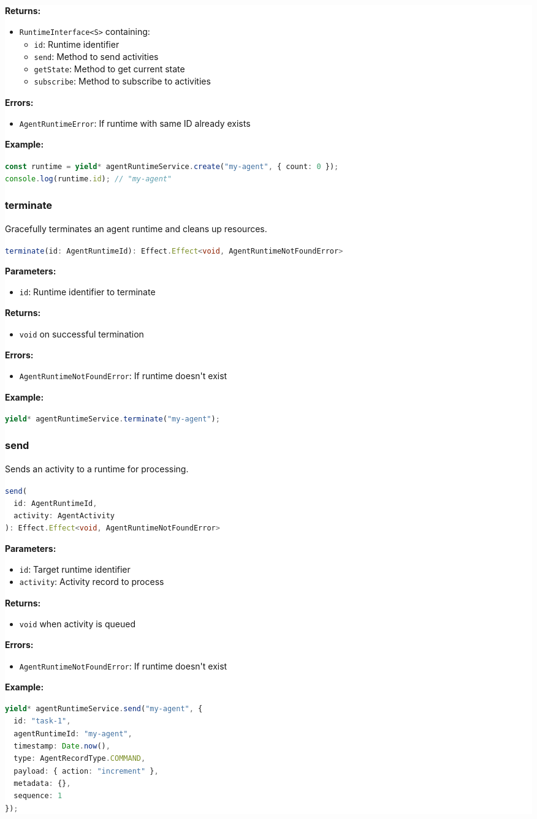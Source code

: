 **Returns:**
- `RuntimeInterface<S>` containing:
  - `id`: Runtime identifier
  - `send`: Method to send activities
  - `getState`: Method to get current state
  - `subscribe`: Method to subscribe to activities

**Errors:**
- `AgentRuntimeError`: If runtime with same ID already exists

**Example:**
```typescript
const runtime = yield* agentRuntimeService.create("my-agent", { count: 0 });
console.log(runtime.id); // "my-agent"
```

### terminate
Gracefully terminates an agent runtime and cleans up resources.

```typescript
terminate(id: AgentRuntimeId): Effect.Effect<void, AgentRuntimeNotFoundError>
```

**Parameters:**
- `id`: Runtime identifier to terminate

**Returns:**
- `void` on successful termination

**Errors:**
- `AgentRuntimeNotFoundError`: If runtime doesn't exist

**Example:**
```typescript
yield* agentRuntimeService.terminate("my-agent");
```

### send
Sends an activity to a runtime for processing.

```typescript
send(
  id: AgentRuntimeId, 
  activity: AgentActivity
): Effect.Effect<void, AgentRuntimeNotFoundError>
```

**Parameters:**
- `id`: Target runtime identifier
- `activity`: Activity record to process

**Returns:**
- `void` when activity is queued

**Errors:**
- `AgentRuntimeNotFoundError`: If runtime doesn't exist

**Example:**
```typescript
yield* agentRuntimeService.send("my-agent", {
  id: "task-1",
  agentRuntimeId: "my-agent",
  timestamp: Date.now(),
  type: AgentRecordType.COMMAND,
  payload: { action: "increment" },
  metadata: {},
  sequence: 1
});
```
